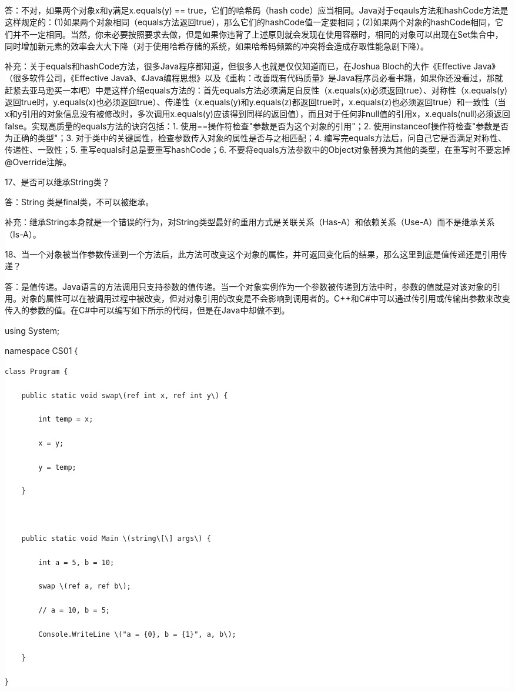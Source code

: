 答：不对，如果两个对象x和y满足x.equals\(y\) == true，它们的哈希码（hash code）应当相同。Java对于eqauls方法和hashCode方法是这样规定的：\(1\)如果两个对象相同（equals方法返回true），那么它们的hashCode值一定要相同；\(2\)如果两个对象的hashCode相同，它们并不一定相同。当然，你未必要按照要求去做，但是如果你违背了上述原则就会发现在使用容器时，相同的对象可以出现在Set集合中，同时增加新元素的效率会大大下降（对于使用哈希存储的系统，如果哈希码频繁的冲突将会造成存取性能急剧下降）。

补充：关于equals和hashCode方法，很多Java程序都知道，但很多人也就是仅仅知道而已，在Joshua Bloch的大作《Effective Java》（很多软件公司，《Effective Java》、《Java编程思想》以及《重构：改善既有代码质量》是Java程序员必看书籍，如果你还没看过，那就赶紧去亚马逊买一本吧）中是这样介绍equals方法的：首先equals方法必须满足自反性（x.equals\(x\)必须返回true）、对称性（x.equals\(y\)返回true时，y.equals\(x\)也必须返回true）、传递性（x.equals\(y\)和y.equals\(z\)都返回true时，x.equals\(z\)也必须返回true）和一致性（当x和y引用的对象信息没有被修改时，多次调用x.equals\(y\)应该得到同样的返回值），而且对于任何非null值的引用x，x.equals\(null\)必须返回false。实现高质量的equals方法的诀窍包括：1. 使用==操作符检查"参数是否为这个对象的引用"；2. 使用instanceof操作符检查"参数是否为正确的类型"；3. 对于类中的关键属性，检查参数传入对象的属性是否与之相匹配；4. 编写完equals方法后，问自己它是否满足对称性、传递性、一致性；5. 重写equals时总是要重写hashCode；6. 不要将equals方法参数中的Object对象替换为其他的类型，在重写时不要忘掉@Override注解。

17、是否可以继承String类？

答：String 类是final类，不可以被继承。

补充：继承String本身就是一个错误的行为，对String类型最好的重用方式是关联关系（Has-A）和依赖关系（Use-A）而不是继承关系（Is-A）。

18、当一个对象被当作参数传递到一个方法后，此方法可改变这个对象的属性，并可返回变化后的结果，那么这里到底是值传递还是引用传递？

答：是值传递。Java语言的方法调用只支持参数的值传递。当一个对象实例作为一个参数被传递到方法中时，参数的值就是对该对象的引用。对象的属性可以在被调用过程中被改变，但对对象引用的改变是不会影响到调用者的。C++和C\#中可以通过传引用或传输出参数来改变传入的参数的值。在C\#中可以编写如下所示的代码，但是在Java中却做不到。

using System;

namespace CS01 {

```
class Program {

    public static void swap\(ref int x, ref int y\) {

        int temp = x;

        x = y;

        y = temp;

    }



    public static void Main \(string\[\] args\) {

        int a = 5, b = 10;

        swap \(ref a, ref b\);

        // a = 10, b = 5;

        Console.WriteLine \("a = {0}, b = {1}", a, b\);

    }

}
```
